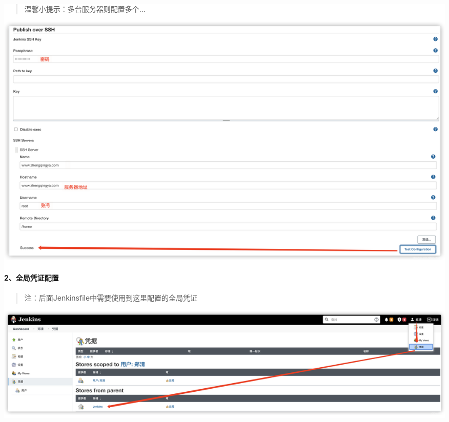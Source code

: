 > 温馨小提示：多台服务器则配置多个...

![](./images/01-Dockerfile+Jenkinsfile实现部署微服务到多台服务器-20230728144730586.png)

#### 2、全局凭证配置

> 注：后面Jenkinsfile中需要使用到这里配置的全局凭证

![](./images/01-Dockerfile+Jenkinsfile实现部署微服务到多台服务器-20230728144730610.png)
